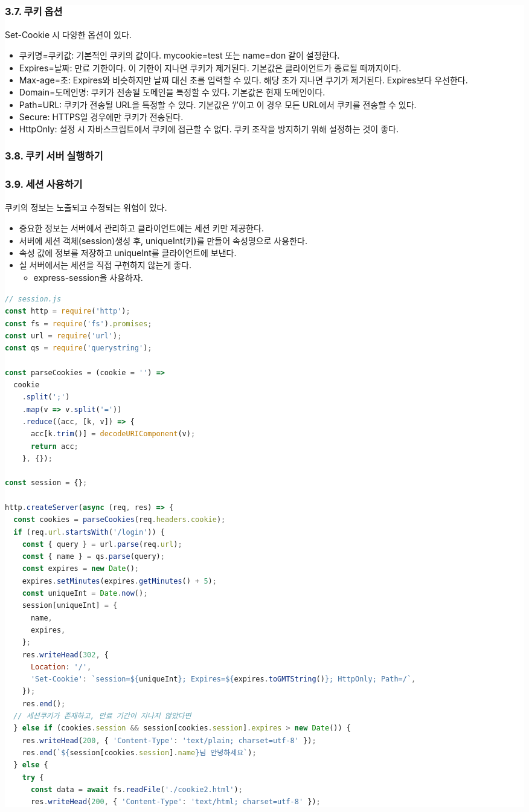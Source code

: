 ### 3.7. 쿠키 옵션
Set-Cookie 시 다양한 옵션이 있다.
- 쿠키명=쿠키값: 기본적인 쿠키의 값이다. mycookie=test 또는 name=don 같이 설정한다.
- Expires=날짜: 만료 기한이다. 이 기한이 지나면 쿠키가 제거된다. 기본값은 클라이언트가 종료될 때까지이다.
- Max-age=초: Expires와 비슷하지만 날짜 대신 초를 입력할 수 있다. 해당 초가 지나면 쿠기가 제거된다. Expires보다 우선한다.
- Domain=도메인명: 쿠키가 전송될 도메인을 특정할 수 있다. 기본값은 현재 도메인이다.
- Path=URL: 쿠키가 전송될 URL을 특정할 수 있다. 기본값은 ‘/’이고 이 경우 모든 URL에서 쿠키를 전송할 수 있다.
- Secure: HTTPS일 경우에만 쿠키가 전송된다.
- HttpOnly: 설정 시 자바스크립트에서 쿠키에 접근할 수 없다. 쿠키 조작을 방지하기 위해 설정하는 것이 좋다.

### 3.8. 쿠키 서버 실행하기


### 3.9. 세션 사용하기
쿠키의 정보는 노출되고 수정되는 위험이 있다.
- 중요한 정보는 서버에서 관리하고 클라이언트에는 세션 키만 제공한다.
- 서버에 세션 객체(session)생성 후, uniqueInt(키)를 만들어 속성명으로 사용한다.
- 속성 값에 정보를 저장하고 uniqueInt를 클라이언트에 보낸다.
- 실 서버에서는 세션을 직접 구현하지 않는게 좋다.
    - express-session을 사용하자.
```javascript
// session.js
const http = require('http');
const fs = require('fs').promises;
const url = require('url');
const qs = require('querystring');

const parseCookies = (cookie = '') =>
  cookie
    .split(';')
    .map(v => v.split('='))
    .reduce((acc, [k, v]) => {
      acc[k.trim()] = decodeURIComponent(v);
      return acc;
    }, {});

const session = {};

http.createServer(async (req, res) => {
  const cookies = parseCookies(req.headers.cookie);
  if (req.url.startsWith('/login')) {
    const { query } = url.parse(req.url);
    const { name } = qs.parse(query);
    const expires = new Date();
    expires.setMinutes(expires.getMinutes() + 5);
    const uniqueInt = Date.now();
    session[uniqueInt] = {
      name,
      expires,
    };
    res.writeHead(302, {
      Location: '/',
      'Set-Cookie': `session=${uniqueInt}; Expires=${expires.toGMTString()}; HttpOnly; Path=/`,
    });
    res.end();
  // 세션쿠키가 존재하고, 만료 기간이 지나지 않았다면
  } else if (cookies.session && session[cookies.session].expires > new Date()) {
    res.writeHead(200, { 'Content-Type': 'text/plain; charset=utf-8' });
    res.end(`${session[cookies.session].name}님 안녕하세요`);
  } else {
    try {
      const data = await fs.readFile('./cookie2.html');
      res.writeHead(200, { 'Content-Type': 'text/html; charset=utf-8' });
```